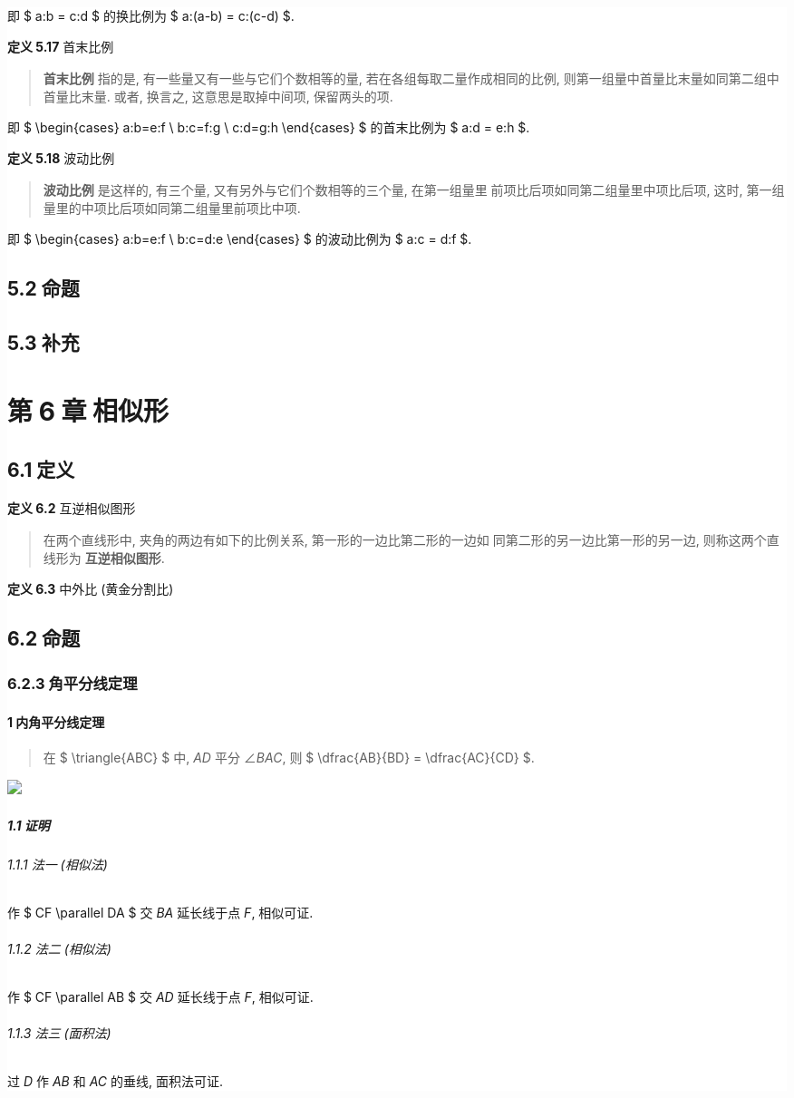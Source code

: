 即 $ a:b = c:d $ 的换比例为 $ a:(a-b) = c:(c-d) $.

**定义 5.17**	首末比例

> **首末比例** 指的是, 有一些量又有一些与它们个数相等的量, 若在各组每取二量作成相同的比例, 则第一组量中首量比末量如同第二组中首量比末量. 或者, 换言之, 这意思是取掉中间项, 保留两头的项.

即 $ \begin{cases} a:b=e:f \\ b:c=f:g \\ c:d=g:h \end{cases} $ 的首末比例为 $ a:d = e:h $.

**定义 5.18**	波动比例

> **波动比例** 是这样的, 有三个量, 又有另外与它们个数相等的三个量, 在第一组量里 前项比后项如同第二组量里中项比后项, 这时, 第一组量里的中项比后项如同第二组量里前项比中项.

即 $ \begin{cases} a:b=e:f \\ b:c=d:e \end{cases} $ 的波动比例为 $ a:c = d:f $.

## 5.2	命题

## 5.3	补充



# 第 6 章	相似形

## 6.1	定义

**定义 6.2**	互逆相似图形

> 在两个直线形中, 夹角的两边有如下的比例关系, 第一形的一边比第二形的一边如 同第二形的另一边比第一形的另一边, 则称这两个直线形为 **互逆相似图形**.

**定义 6.3**	中外比 (黄金分割比)

## 6.2	命题

### 6.2.3	角平分线定理

#### 1	内角平分线定理

> 在 $ \triangle{ABC} $ 中, $AD$ 平分 $\angle{BAC}$, 则 $ \dfrac{AB}{BD} = \dfrac{AC}{CD} $.

<img src="E:/Notes/Math/几何/几何原本/image/6.2.3.png" width=450>

##### 1.1	证明

###### 1.1.1	法一 (相似法)

作 $ CF \parallel DA $ 交 $BA$ 延长线于点 $F$, 相似可证.

###### 1.1.2	法二 (相似法)

作 $ CF \parallel AB $ 交 $AD$ 延长线于点 $F$, 相似可证.

###### 1.1.3	法三 (面积法)

过 $D$ 作 $AB$ 和 $AC$ 的垂线, 面积法可证.
